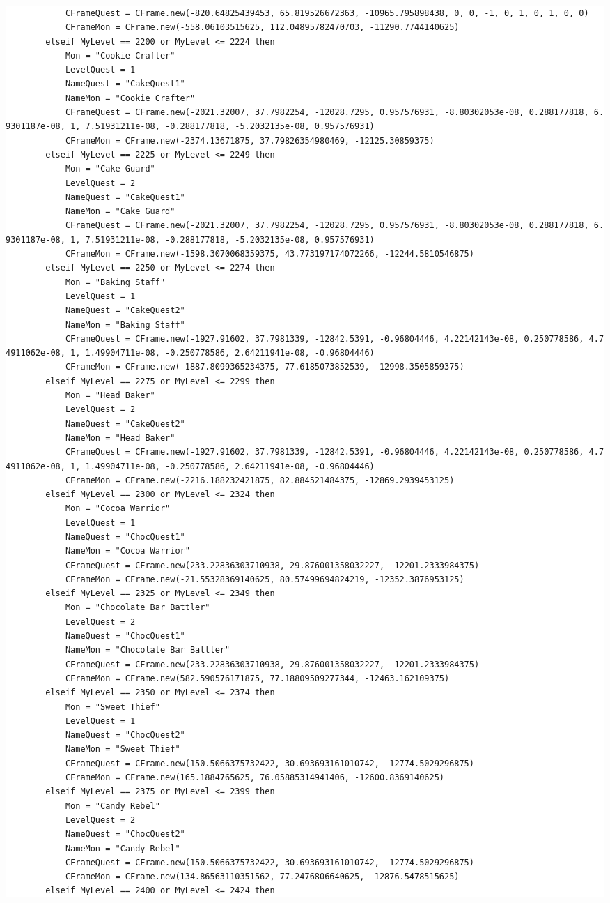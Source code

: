                 CFrameQuest = CFrame.new(-820.64825439453, 65.819526672363, -10965.795898438, 0, 0, -1, 0, 1, 0, 1, 0, 0)
                CFrameMon = CFrame.new(-558.06103515625, 112.04895782470703, -11290.7744140625)
            elseif MyLevel == 2200 or MyLevel <= 2224 then
                Mon = "Cookie Crafter"
                LevelQuest = 1
                NameQuest = "CakeQuest1"
                NameMon = "Cookie Crafter"
                CFrameQuest = CFrame.new(-2021.32007, 37.7982254, -12028.7295, 0.957576931, -8.80302053e-08, 0.288177818, 6.9301187e-08, 1, 7.51931211e-08, -0.288177818, -5.2032135e-08, 0.957576931)
                CFrameMon = CFrame.new(-2374.13671875, 37.79826354980469, -12125.30859375)
            elseif MyLevel == 2225 or MyLevel <= 2249 then
                Mon = "Cake Guard"
                LevelQuest = 2
                NameQuest = "CakeQuest1"
                NameMon = "Cake Guard"
                CFrameQuest = CFrame.new(-2021.32007, 37.7982254, -12028.7295, 0.957576931, -8.80302053e-08, 0.288177818, 6.9301187e-08, 1, 7.51931211e-08, -0.288177818, -5.2032135e-08, 0.957576931)
                CFrameMon = CFrame.new(-1598.3070068359375, 43.773197174072266, -12244.5810546875)
            elseif MyLevel == 2250 or MyLevel <= 2274 then
                Mon = "Baking Staff"
                LevelQuest = 1
                NameQuest = "CakeQuest2"
                NameMon = "Baking Staff"
                CFrameQuest = CFrame.new(-1927.91602, 37.7981339, -12842.5391, -0.96804446, 4.22142143e-08, 0.250778586, 4.74911062e-08, 1, 1.49904711e-08, -0.250778586, 2.64211941e-08, -0.96804446)
                CFrameMon = CFrame.new(-1887.8099365234375, 77.6185073852539, -12998.3505859375)
            elseif MyLevel == 2275 or MyLevel <= 2299 then
                Mon = "Head Baker"
                LevelQuest = 2
                NameQuest = "CakeQuest2"
                NameMon = "Head Baker"
                CFrameQuest = CFrame.new(-1927.91602, 37.7981339, -12842.5391, -0.96804446, 4.22142143e-08, 0.250778586, 4.74911062e-08, 1, 1.49904711e-08, -0.250778586, 2.64211941e-08, -0.96804446)
                CFrameMon = CFrame.new(-2216.188232421875, 82.884521484375, -12869.2939453125)
            elseif MyLevel == 2300 or MyLevel <= 2324 then
                Mon = "Cocoa Warrior"
                LevelQuest = 1
                NameQuest = "ChocQuest1"
                NameMon = "Cocoa Warrior"
                CFrameQuest = CFrame.new(233.22836303710938, 29.876001358032227, -12201.2333984375)
                CFrameMon = CFrame.new(-21.55328369140625, 80.57499694824219, -12352.3876953125)
            elseif MyLevel == 2325 or MyLevel <= 2349 then
                Mon = "Chocolate Bar Battler"
                LevelQuest = 2
                NameQuest = "ChocQuest1"
                NameMon = "Chocolate Bar Battler"
                CFrameQuest = CFrame.new(233.22836303710938, 29.876001358032227, -12201.2333984375)
                CFrameMon = CFrame.new(582.590576171875, 77.18809509277344, -12463.162109375)
            elseif MyLevel == 2350 or MyLevel <= 2374 then
                Mon = "Sweet Thief"
                LevelQuest = 1
                NameQuest = "ChocQuest2"
                NameMon = "Sweet Thief"
                CFrameQuest = CFrame.new(150.5066375732422, 30.693693161010742, -12774.5029296875)
                CFrameMon = CFrame.new(165.1884765625, 76.05885314941406, -12600.8369140625)
            elseif MyLevel == 2375 or MyLevel <= 2399 then
                Mon = "Candy Rebel"
                LevelQuest = 2
                NameQuest = "ChocQuest2"
                NameMon = "Candy Rebel"
                CFrameQuest = CFrame.new(150.5066375732422, 30.693693161010742, -12774.5029296875)
                CFrameMon = CFrame.new(134.86563110351562, 77.2476806640625, -12876.5478515625)
            elseif MyLevel == 2400 or MyLevel <= 2424 then